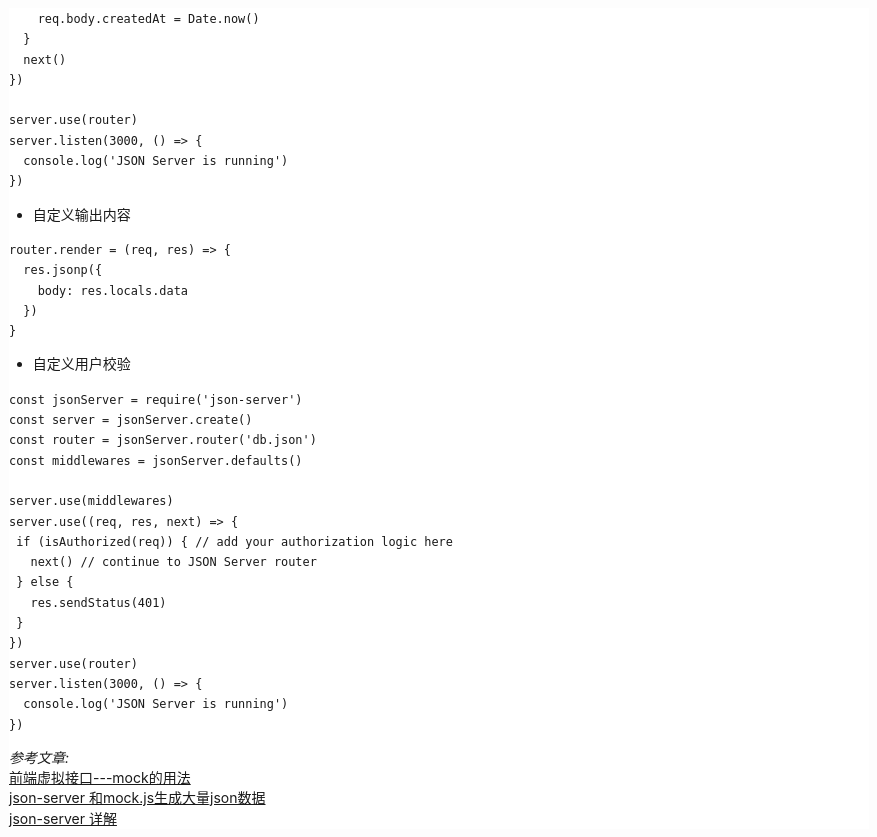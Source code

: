 ~~~
    req.body.createdAt = Date.now()
  }
  next()
})

server.use(router)
server.listen(3000, () => {
  console.log('JSON Server is running')
})
~~~

* 自定义输出内容  
~~~
router.render = (req, res) => {
  res.jsonp({
    body: res.locals.data
  })
}
~~~

* 自定义用户校验  
~~~
const jsonServer = require('json-server')
const server = jsonServer.create()
const router = jsonServer.router('db.json')
const middlewares = jsonServer.defaults()

server.use(middlewares)
server.use((req, res, next) => {
 if (isAuthorized(req)) { // add your authorization logic here
   next() // continue to JSON Server router
 } else {
   res.sendStatus(401)
 }
})
server.use(router)
server.listen(3000, () => {
  console.log('JSON Server is running')
})
~~~

*参考文章:*  
[前端虚拟接口---mock的用法](https://blog.csdn.net/zula1994/article/details/76889393)  
[json-server 和mock.js生成大量json数据](http://www.cnblogs.com/yycc11/p/9167849.html)  
[json-server 详解](https://www.cnblogs.com/fly_dragon/p/9150732.html)
